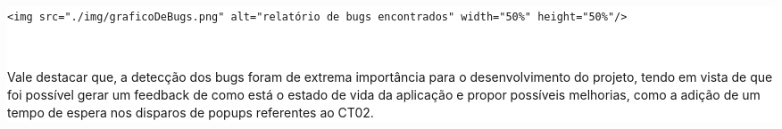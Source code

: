     <img src="./img/graficoDeBugs.png" alt="relatório de bugs encontrados" width="50%" height="50%"/>
</div>

<br>

Vale destacar que, a detecção dos bugs foram de extrema importância para o desenvolvimento do projeto, tendo em vista de que foi possível gerar um feedback de como está o estado de vida da aplicação e propor possíveis melhorias, como a adição de um tempo de espera nos disparos de popups referentes ao CT02.
